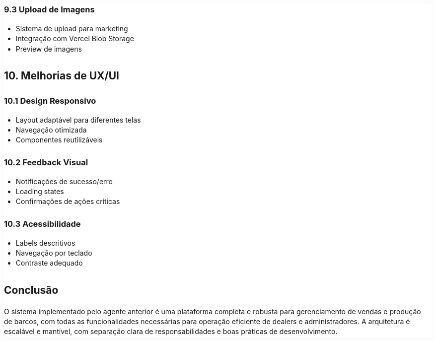 ### 9.3 Upload de Imagens
- Sistema de upload para marketing
- Integração com Vercel Blob Storage
- Preview de imagens

## 10. Melhorias de UX/UI

### 10.1 Design Responsivo
- Layout adaptável para diferentes telas
- Navegação otimizada
- Componentes reutilizáveis

### 10.2 Feedback Visual
- Notificações de sucesso/erro
- Loading states
- Confirmações de ações críticas

### 10.3 Acessibilidade
- Labels descritivos
- Navegação por teclado
- Contraste adequado

## Conclusão

O sistema implementado pelo agente anterior é uma plataforma completa e robusta para gerenciamento de vendas e produção de barcos, com todas as funcionalidades necessárias para operação eficiente de dealers e administradores. A arquitetura é escalável e mantível, com separação clara de responsabilidades e boas práticas de desenvolvimento.